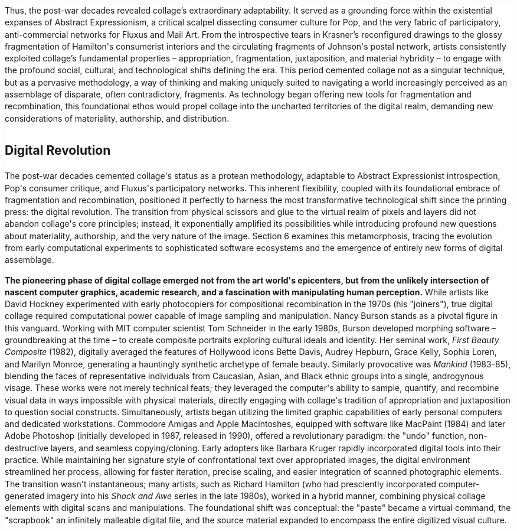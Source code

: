 Thus, the post-war decades revealed collage’s extraordinary adaptability. It served as a grounding force within the existential expanses of Abstract Expressionism, a critical scalpel dissecting consumer culture for Pop, and the very fabric of participatory, anti-commercial networks for Fluxus and Mail Art. From the introspective tears in Krasner’s reconfigured drawings to the glossy fragmentation of Hamilton's consumerist interiors and the circulating fragments of Johnson's postal network, artists consistently exploited collage’s fundamental properties – appropriation, fragmentation, juxtaposition, and material hybridity – to engage with the profound social, cultural, and technological shifts defining the era. This period cemented collage not as a singular technique, but as a pervasive methodology, a way of thinking and making uniquely suited to navigating a world increasingly perceived as an assemblage of disparate, often contradictory, fragments. As technology began offering new tools for fragmentation and recombination, this foundational ethos would propel collage into the uncharted territories of the digital realm, demanding new considerations of materiality, authorship, and distribution.

## Digital Revolution

The post-war decades cemented collage's status as a protean methodology, adaptable to Abstract Expressionist introspection, Pop's consumer critique, and Fluxus's participatory networks. This inherent flexibility, coupled with its foundational embrace of fragmentation and recombination, positioned it perfectly to harness the most transformative technological shift since the printing press: the digital revolution. The transition from physical scissors and glue to the virtual realm of pixels and layers did not abandon collage's core principles; instead, it exponentially amplified its possibilities while introducing profound new questions about materiality, authorship, and the very nature of the image. Section 6 examines this metamorphosis, tracing the evolution from early computational experiments to sophisticated software ecosystems and the emergence of entirely new forms of digital assemblage.

**The pioneering phase of digital collage emerged not from the art world's epicenters, but from the unlikely intersection of nascent computer graphics, academic research, and a fascination with manipulating human perception.** While artists like David Hockney experimented with early photocopiers for compositional recombination in the 1970s (his "joiners"), true digital collage required computational power capable of image sampling and manipulation. Nancy Burson stands as a pivotal figure in this vanguard. Working with MIT computer scientist Tom Schneider in the early 1980s, Burson developed morphing software – groundbreaking at the time – to create composite portraits exploring cultural ideals and identity. Her seminal work, *First Beauty Composite* (1982), digitally averaged the features of Hollywood icons Bette Davis, Audrey Hepburn, Grace Kelly, Sophia Loren, and Marilyn Monroe, generating a hauntingly synthetic archetype of female beauty. Similarly provocative was *Mankind* (1983-85), blending the faces of representative individuals from Caucasian, Asian, and Black ethnic groups into a single, androgynous visage. These works were not merely technical feats; they leveraged the computer's ability to sample, quantify, and recombine visual data in ways impossible with physical materials, directly engaging with collage's tradition of appropriation and juxtaposition to question social constructs. Simultaneously, artists began utilizing the limited graphic capabilities of early personal computers and dedicated workstations. Commodore Amigas and Apple Macintoshes, equipped with software like MacPaint (1984) and later Adobe Photoshop (initially developed in 1987, released in 1990), offered a revolutionary paradigm: the "undo" function, non-destructive layers, and seamless copying/cloning. Early adopters like Barbara Kruger rapidly incorporated digital tools into their practice. While maintaining her signature style of confrontational text over appropriated images, the digital environment streamlined her process, allowing for faster iteration, precise scaling, and easier integration of scanned photographic elements. The transition wasn't instantaneous; many artists, such as Richard Hamilton (who had presciently incorporated computer-generated imagery into his *Shock and Awe* series in the late 1980s), worked in a hybrid manner, combining physical collage elements with digital scans and manipulations. The foundational shift was conceptual: the "paste" became a virtual command, the "scrapbook" an infinitely malleable digital file, and the source material expanded to encompass the entire digitized visual culture.

